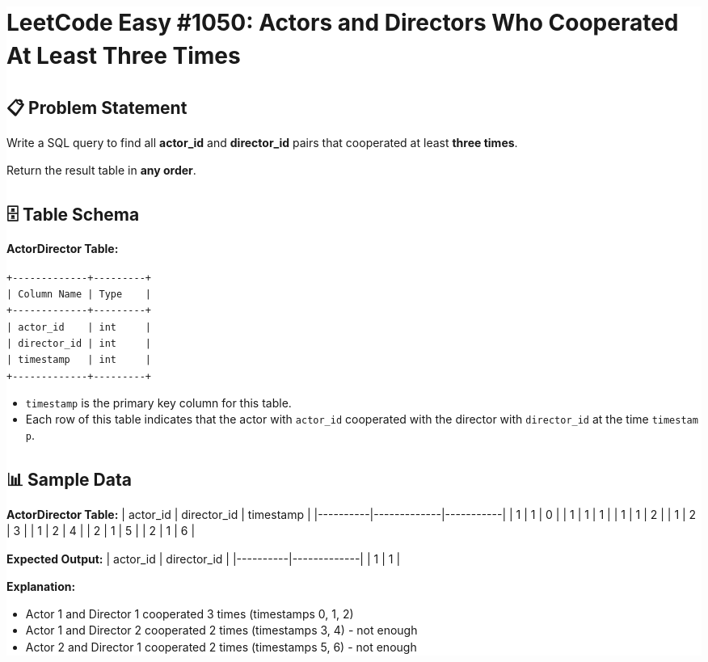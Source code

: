 # LeetCode Easy #1050: Actors and Directors Who Cooperated At Least Three Times

## 📋 Problem Statement

Write a SQL query to find all **actor_id** and **director_id** pairs that cooperated at least **three times**.

Return the result table in **any order**.

## 🗄️ Table Schema

**ActorDirector Table:**
```
+-------------+---------+
| Column Name | Type    |
+-------------+---------+
| actor_id    | int     |
| director_id | int     |
| timestamp   | int     |
+-------------+---------+
```
- `timestamp` is the primary key column for this table.
- Each row of this table indicates that the actor with `actor_id` cooperated with the director with `director_id` at the time `timestamp`.

## 📊 Sample Data

**ActorDirector Table:**
| actor_id | director_id | timestamp |
|----------|-------------|-----------|
| 1        | 1           | 0         |
| 1        | 1           | 1         |
| 1        | 1           | 2         |
| 1        | 2           | 3         |
| 1        | 2           | 4         |
| 2        | 1           | 5         |
| 2        | 1           | 6         |

**Expected Output:**
| actor_id | director_id |
|----------|-------------|
| 1        | 1           |

**Explanation:** 
- Actor 1 and Director 1 cooperated 3 times (timestamps 0, 1, 2)
- Actor 1 and Director 2 cooperated 2 times (timestamps 3, 4) - not enough
- Actor 2 and Director 1 cooperated 2 times (timestamps 5, 6) - not enough
